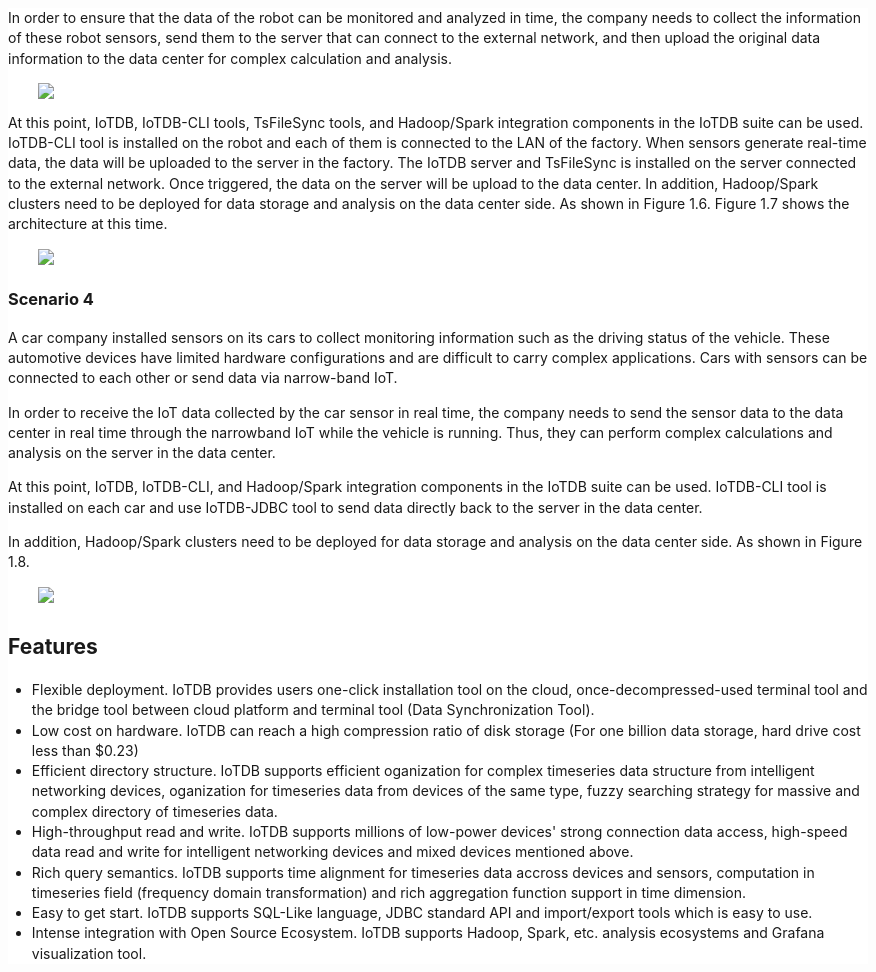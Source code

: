In order to ensure that the data of the robot can be monitored and analyzed in time, the company needs to collect the information of these robot sensors, send them to the server that can connect to the external network, and then upload the original data information to the data center for complex calculation and analysis.

<img style="width:100%; max-width:800px; max-height:600px; margin-left:auto; margin-right:auto; display:block;" src="https://user-images.githubusercontent.com/13203019/51579080-96aba780-1efa-11e9-87ac-940c45b19dd7.jpg">

At this point, IoTDB, IoTDB-CLI tools, TsFileSync tools, and Hadoop/Spark integration components in the IoTDB suite can be used. IoTDB-CLI tool is installed on the robot and each of them is connected to the LAN of the factory. When sensors generate real-time data, the data will be uploaded to the server in the factory. The IoTDB server and TsFileSync is installed on the server connected to the external network. Once triggered, the data on the server will be upload to the data center. In addition, Hadoop/Spark clusters need to be deployed for data storage and analysis on the data center side. As shown in Figure 1.6. Figure 1.7 shows the architecture at this time.

<img style="width:100%; max-width:800px; max-height:600px; margin-left:auto; margin-right:auto; display:block;" src="https://user-images.githubusercontent.com/13203019/51579085-9dd2b580-1efa-11e9-97b9-f56bc8d342b0.jpg">

### Scenario 4

A car company installed sensors on its cars to collect monitoring information such as the driving status of the vehicle. These automotive devices have limited hardware configurations and are difficult to carry complex applications. Cars with sensors can be connected to each other or send data via narrow-band IoT.

In order to receive the IoT data collected by the car sensor in real time, the company needs to send the sensor data to the data center in real time through the narrowband IoT while the vehicle is running. Thus, they can perform complex calculations and analysis on the server in the data center.

At this point, IoTDB, IoTDB-CLI, and Hadoop/Spark integration components in the IoTDB suite can be used. IoTDB-CLI tool is installed on each car and use IoTDB-JDBC tool to send data directly back to the server in the data center.

In addition, Hadoop/Spark clusters need to be deployed for data storage and analysis on the data center side. As shown in Figure 1.8.

<img style="width:100%; max-width:800px; max-height:600px; margin-left:auto; margin-right:auto; display:block;" src="https://user-images.githubusercontent.com/13203019/51579095-a4f9c380-1efa-11e9-9f95-17165ec55568.jpg">

## Features


* Flexible deployment. IoTDB provides users one-click installation tool on the cloud, once-decompressed-used terminal tool and the bridge tool between cloud platform and terminal tool (Data Synchronization Tool).
* Low cost on hardware. IoTDB can reach a high compression ratio of disk storage (For one billion data storage, hard drive cost less than $0.23)
* Efficient directory structure. IoTDB supports efficient oganization for complex timeseries data structure from intelligent networking devices, oganization for timeseries data from devices of the same type, fuzzy searching strategy for massive and complex directory of timeseries data.
* High-throughput read and write. IoTDB supports millions of low-power devices' strong connection data access, high-speed data read and write for intelligent networking devices and mixed devices mentioned above.
* Rich query semantics. IoTDB supports time alignment for timeseries data accross devices and sensors, computation in timeseries field (frequency domain transformation) and rich aggregation function support in time dimension.
* Easy to get start. IoTDB supports SQL-Like language, JDBC standard API and import/export tools which is easy to use.
* Intense integration with Open Source Ecosystem. IoTDB supports Hadoop, Spark, etc. analysis ecosystems and Grafana visualization tool.
